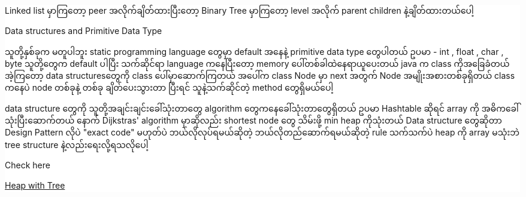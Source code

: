 Linked list မှာကြတော့ peer အလိုက်ချိတ်ထားပြီးတော့ Binary Tree မှာကြတော့ level အလိုက် parent children နဲ့ချိတ်ထားတယ်ပေါ့

Data structures and Primitive Data Type

သူတို့နှစ်ခုက မတူပါဘူး static programming language တွေမှာ default အနေနဲ့ primitive data type တွေပါတယ်
ဥပမာ - int , float , char , byte
သူတို့တွေက default ပါပြီး သက်ဆိုင်ရာ language ကနေပြီးတော့ memory ပေါ်တစ်ခါထဲနေရာယူပေးတယ်
java က class ကိုအခြေခံတယ်
အဲ့ကြတော့ data structuresတွေကို class ပေါ်မှာဆောက်ကြတယ်
အပေါ်က class Node မှာ next အတွက် Node အမျိုးအစားတစ်ခုရှိတယ်
class ကနေပဲ node တစ်ခုနဲ့ တစ်ခု ချိတ်ပေးသွားတာ
ပြီးရင် သူနဲ့သက်ဆိုင်တဲ့ method တွေရှိမယ်ပေါ့

data structure တွေကို သူတို့အချင်းချင်းခေါ်သုံးတာတွေ
algorithm တွေကနေခေါ်သုံးတာတွေရှိတယ်
ဥပမာ Hashtable ဆိုရင် array ကို အဓိကခေါ်သုံးပြီးဆောက်တယ်
နောက် Dijkstras' algorithm မှာဆိုလည်း shortest node တွေ သိမ်းဖို့ min heap ကိုသုံးတယ်
Data structure တွေဆိုတာ Design Pattern လိုပဲ
"exact code" မဟုတ်ပဲ ဘယ်လိုလုပ်ရမယ်ဆိုတဲ့ ဘယ်လိုတည်ဆောက်ရမယ်ဆိုတဲ့ rule သက်သက်ပဲ
heap ကို array မသုံးဘဲ tree structure နဲ့လည်းရေးလို့ရသလိုပေါ့

Check here

[Heap with Tree](https://www.cpp.edu/~ftang/courses/CS241/notes/Building_Heaps_With_Pointers.pdf)
